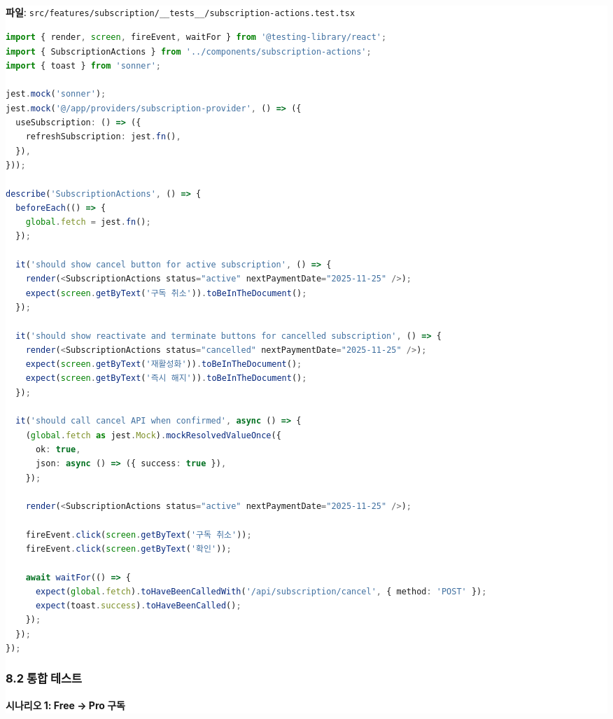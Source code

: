 **파일**: `src/features/subscription/__tests__/subscription-actions.test.tsx`

```typescript
import { render, screen, fireEvent, waitFor } from '@testing-library/react';
import { SubscriptionActions } from '../components/subscription-actions';
import { toast } from 'sonner';

jest.mock('sonner');
jest.mock('@/app/providers/subscription-provider', () => ({
  useSubscription: () => ({
    refreshSubscription: jest.fn(),
  }),
}));

describe('SubscriptionActions', () => {
  beforeEach(() => {
    global.fetch = jest.fn();
  });

  it('should show cancel button for active subscription', () => {
    render(<SubscriptionActions status="active" nextPaymentDate="2025-11-25" />);
    expect(screen.getByText('구독 취소')).toBeInTheDocument();
  });

  it('should show reactivate and terminate buttons for cancelled subscription', () => {
    render(<SubscriptionActions status="cancelled" nextPaymentDate="2025-11-25" />);
    expect(screen.getByText('재활성화')).toBeInTheDocument();
    expect(screen.getByText('즉시 해지')).toBeInTheDocument();
  });

  it('should call cancel API when confirmed', async () => {
    (global.fetch as jest.Mock).mockResolvedValueOnce({
      ok: true,
      json: async () => ({ success: true }),
    });

    render(<SubscriptionActions status="active" nextPaymentDate="2025-11-25" />);

    fireEvent.click(screen.getByText('구독 취소'));
    fireEvent.click(screen.getByText('확인'));

    await waitFor(() => {
      expect(global.fetch).toHaveBeenCalledWith('/api/subscription/cancel', { method: 'POST' });
      expect(toast.success).toHaveBeenCalled();
    });
  });
});
```

### 8.2 통합 테스트

**시나리오 1: Free → Pro 구독**
